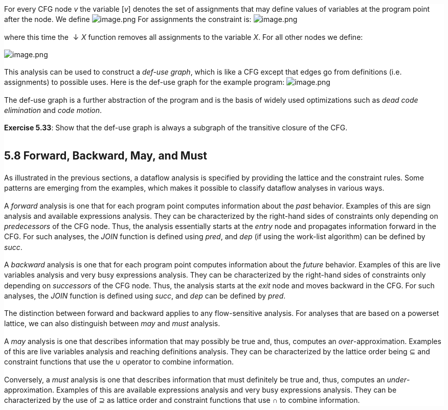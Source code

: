For every CFG node $v$ the variable $[v]$ denotes the set of assignments that may define values of variables at the program point after the node. We define
![image.png](https://blog-1314253005.cos.ap-guangzhou.myqcloud.com/202311172048430.png)
For assignments the constraint is:
![image.png](https://blog-1314253005.cos.ap-guangzhou.myqcloud.com/202311172049128.png)

where this time the $\downarrow X$ function removes all assignments to the variable $X$. For all other nodes we define:

![image.png](https://blog-1314253005.cos.ap-guangzhou.myqcloud.com/202311172049623.png)

This analysis can be used to construct a _def-use graph_, which is like a CFG except that edges go from definitions (i.e. assignments) to possible uses. Here is the def-use graph for the example program:
![image.png](https://blog-1314253005.cos.ap-guangzhou.myqcloud.com/202311172049844.png)

The def-use graph is a further abstraction of the program and is the basis of widely used optimizations such as _dead code elimination_ and _code motion_.

**Exercise 5.33**: Show that the def-use graph is always a subgraph of the transitive closure of the CFG.

## 5.8 Forward, Backward, May, and Must

As illustrated in the previous sections, a dataflow analysis is specified by providing the lattice and the constraint rules. Some patterns are emerging from the examples, which makes it possible to classify dataflow analyses in various ways.

A _forward_ analysis is one that for each program point computes information about the _past_ behavior. Examples of this are sign analysis and available expressions analysis. They can be characterized by the right-hand sides of constraints only depending on _predecessors_ of the CFG node. Thus, the analysis essentially starts at the _entry_ node and propagates information forward in the CFG. For such analyses, the $JOIN$ function is defined using _pred_, and _dep_ (if using the work-list algorithm) can be defined by _succ_.

A _backward_ analysis is one that for each program point computes information about the _future_ behavior. Examples of this are live variables analysis and very busy expressions analysis. They can be characterized by the right-hand sides of constraints only depending on _successors_ of the CFG node. Thus, the analysis starts at the _exit_ node and moves backward in the CFG. For such analyses, the _JOIN_ function is defined using _succ_, and _dep_ can be defined by _pred_.

The distinction between forward and backward applies to any flow-sensitive analysis. For analyses that are based on a powerset lattice, we can also distinguish between _may_ and _must_ analysis.

A _may_ analysis is one that describes information that may possibly be true and, thus, computes an _over_-approximation. Examples of this are live variables analysis and reaching definitions analysis. They can be characterized by the lattice order being $\subseteq$ and constraint functions that use the $\cup$ operator to combine information.

Conversely, a _must_ analysis is one that describes information that must definitely be true and, thus, computes an _under_-approximation. Examples of this are available expressions analysis and very busy expressions analysis. They can be characterized by the use of $\supseteq$ as lattice order and constraint functions that use $\cap$ to combine information.


[^f1]: As for type analysis, we will ambiguously use the notation $[\![S]\!]$ for $[\![v]\!]$ if $S$ is the syntax associated with node $v$. The meaning will always be clear from the context.
[^f3]: For simplicity, we assume that TIP integer values are unbounded.
[^f4]: A word of caution: For historical reasons, some textbooks and research papers, e.g. [10, 11], describe dataflow analyses using the lattices “upside down”. This makes no difference whatsoever to the analysis results (because of the lattice dualities discussed in Chapter 4), but it can be confusing.